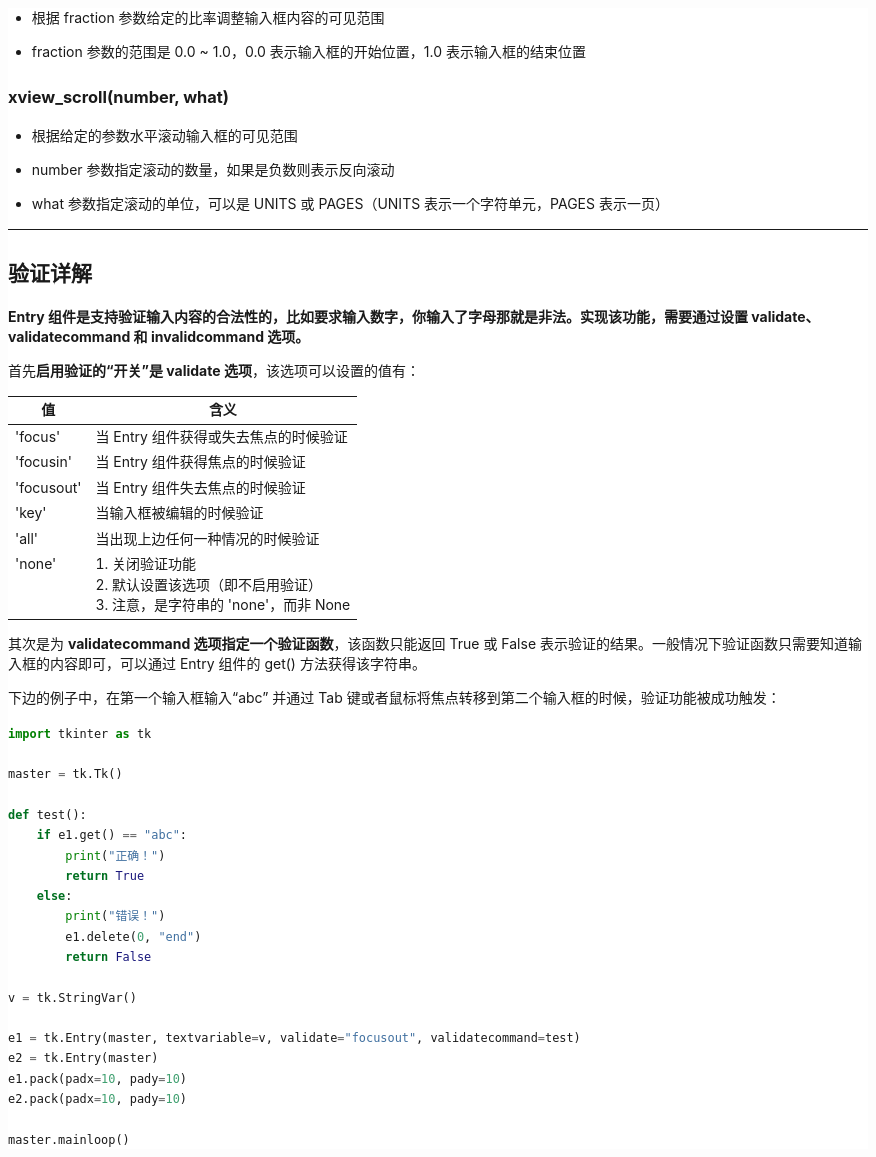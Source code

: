 - 根据 fraction 参数给定的比率调整输入框内容的可见范围

- fraction 参数的范围是 0.0 ~ 1.0，0.0 表示输入框的开始位置，1.0 表示输入框的结束位置

### xview_scroll(number, what)

- 根据给定的参数水平滚动输入框的可见范围

- number 参数指定滚动的数量，如果是负数则表示反向滚动

- what 参数指定滚动的单位，可以是 UNITS 或 PAGES（UNITS 表示一个字符单元，PAGES 表示一页）

------------------

## 验证详解

**Entry 组件是支持验证输入内容的合法性的，比如要求输入数字，你输入了字母那就是非法。实现该功能，需要通过设置 validate、validatecommand 和 invalidcommand 选项。**

首先**启用验证的“开关”是 validate 选项**，该选项可以设置的值有：

| 值         | 含义                                                         |
| ---------- | ------------------------------------------------------------ |
| 'focus'    | 当 Entry 组件获得或失去焦点的时候验证                        |
| 'focusin'  | 当 Entry 组件获得焦点的时候验证                              |
| 'focusout' | 当 Entry 组件失去焦点的时候验证                              |
| 'key'      | 当输入框被编辑的时候验证                                     |
| 'all'      | 当出现上边任何一种情况的时候验证                             |
| 'none'     | 1. 关闭验证功能<br/>2. 默认设置该选项（即不启用验证）<br/>3. 注意，是字符串的 'none'，而非 None |

其次是为 **validatecommand 选项指定一个验证函数**，该函数只能返回 True 或 False 表示验证的结果。一般情况下验证函数只需要知道输入框的内容即可，可以通过 Entry 组件的 get() 方法获得该字符串。

下边的例子中，在第一个输入框输入“abc” 并通过 Tab 键或者鼠标将焦点转移到第二个输入框的时候，验证功能被成功触发：

```python
import tkinter as tk
 
master = tk.Tk()
 
def test():
    if e1.get() == "abc":
        print("正确！")
        return True
    else:
        print("错误！")
        e1.delete(0, "end")
        return False
 
v = tk.StringVar()
 
e1 = tk.Entry(master, textvariable=v, validate="focusout", validatecommand=test)
e2 = tk.Entry(master)
e1.pack(padx=10, pady=10)
e2.pack(padx=10, pady=10)
 
master.mainloop()
```
